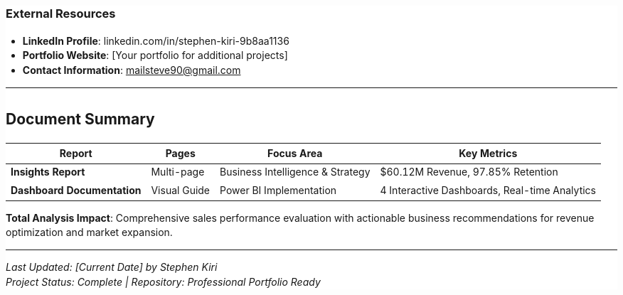 ### External Resources
- **LinkedIn Profile**: linkedin.com/in/stephen-kiri-9b8aa1136
- **Portfolio Website**: [Your portfolio for additional projects]
- **Contact Information**: mailsteve90@gmail.com

---

## Document Summary

| Report | Pages | Focus Area | Key Metrics |
|--------|-------|------------|-------------|
| **Insights Report** | Multi-page | Business Intelligence & Strategy | $60.12M Revenue, 97.85% Retention |
| **Dashboard Documentation** | Visual Guide | Power BI Implementation | 4 Interactive Dashboards, Real-time Analytics |

**Total Analysis Impact**: Comprehensive sales performance evaluation with actionable business recommendations for revenue optimization and market expansion.

---

*Last Updated: [Current Date] by Stephen Kiri*  
*Project Status: Complete | Repository: Professional Portfolio Ready*
